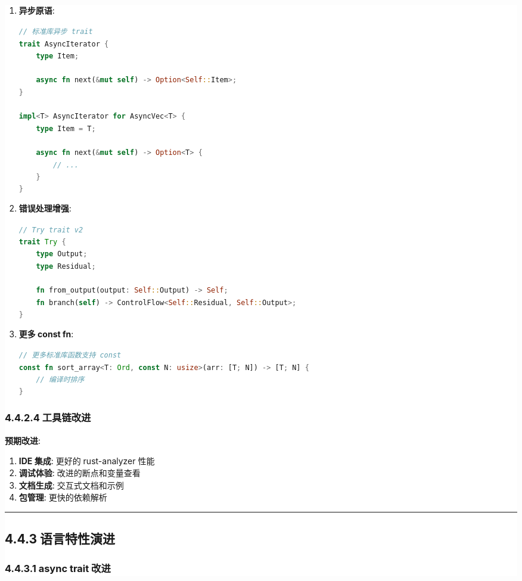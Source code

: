 1. **异步原语**:

    ```rust
    // 标准库异步 trait
    trait AsyncIterator {
        type Item;
        
        async fn next(&mut self) -> Option<Self::Item>;
    }

    impl<T> AsyncIterator for AsyncVec<T> {
        type Item = T;
        
        async fn next(&mut self) -> Option<T> {
            // ...
        }
    }
    ```

2. **错误处理增强**:

    ```rust
    // Try trait v2
    trait Try {
        type Output;
        type Residual;
        
        fn from_output(output: Self::Output) -> Self;
        fn branch(self) -> ControlFlow<Self::Residual, Self::Output>;
    }
    ```

3. **更多 const fn**:

    ```rust
    // 更多标准库函数支持 const
    const fn sort_array<T: Ord, const N: usize>(arr: [T; N]) -> [T; N] {
        // 编译时排序
    }
    ```

### 4.4.2.4 工具链改进

**预期改进**:

1. **IDE 集成**: 更好的 rust-analyzer 性能
2. **调试体验**: 改进的断点和变量查看
3. **文档生成**: 交互式文档和示例
4. **包管理**: 更快的依赖解析

---

## 4.4.3 语言特性演进

### 4.4.3.1 async trait 改进
